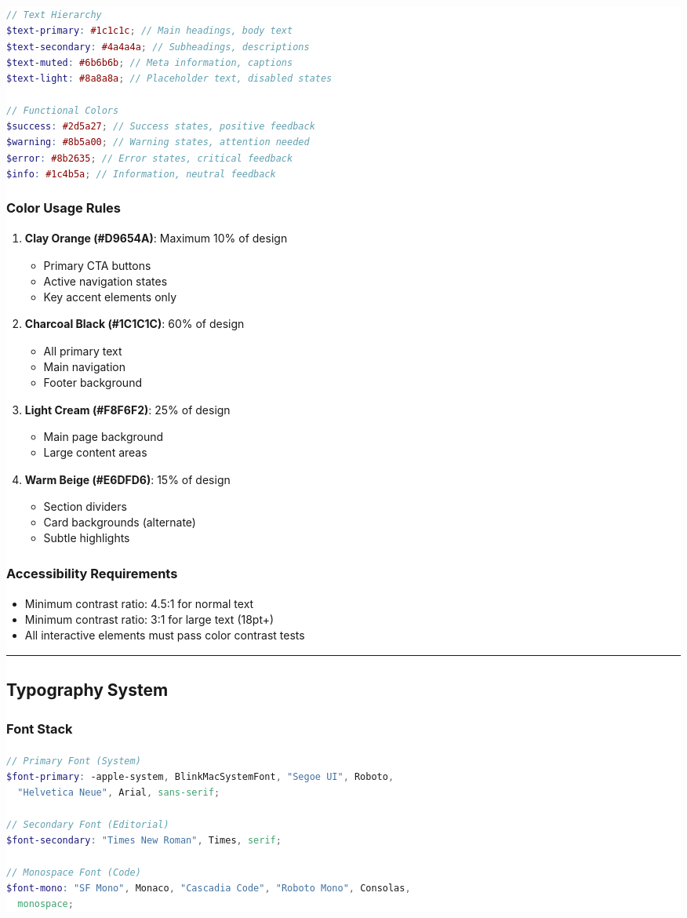 ```scss
// Text Hierarchy
$text-primary: #1c1c1c; // Main headings, body text
$text-secondary: #4a4a4a; // Subheadings, descriptions
$text-muted: #6b6b6b; // Meta information, captions
$text-light: #8a8a8a; // Placeholder text, disabled states

// Functional Colors
$success: #2d5a27; // Success states, positive feedback
$warning: #8b5a00; // Warning states, attention needed
$error: #8b2635; // Error states, critical feedback
$info: #1c4b5a; // Information, neutral feedback
```

### Color Usage Rules

1. **Clay Orange (#D9654A)**: Maximum 10% of design

   - Primary CTA buttons
   - Active navigation states
   - Key accent elements only

2. **Charcoal Black (#1C1C1C)**: 60% of design

   - All primary text
   - Main navigation
   - Footer background

3. **Light Cream (#F8F6F2)**: 25% of design

   - Main page background
   - Large content areas

4. **Warm Beige (#E6DFD6)**: 15% of design
   - Section dividers
   - Card backgrounds (alternate)
   - Subtle highlights

### Accessibility Requirements

- Minimum contrast ratio: 4.5:1 for normal text
- Minimum contrast ratio: 3:1 for large text (18pt+)
- All interactive elements must pass color contrast tests

---

## Typography System

### Font Stack

```scss
// Primary Font (System)
$font-primary: -apple-system, BlinkMacSystemFont, "Segoe UI", Roboto,
  "Helvetica Neue", Arial, sans-serif;

// Secondary Font (Editorial)
$font-secondary: "Times New Roman", Times, serif;

// Monospace Font (Code)
$font-mono: "SF Mono", Monaco, "Cascadia Code", "Roboto Mono", Consolas,
  monospace;
```
